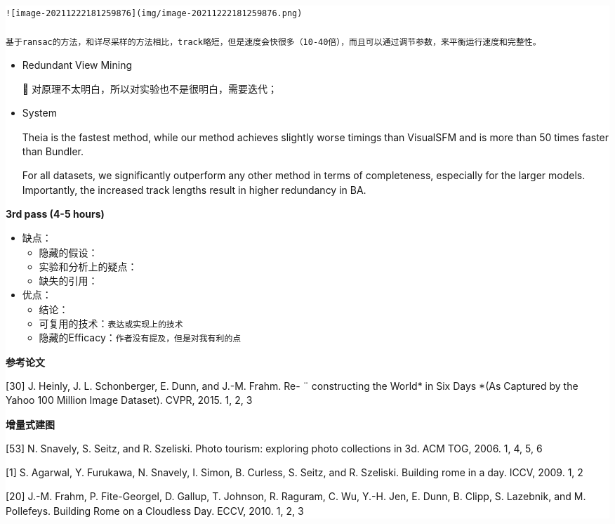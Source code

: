     ![image-20211222181259876](img/image-20211222181259876.png)

    基于ransac的方法，和详尽采样的方法相比，track略短，但是速度会快很多（10-40倍），而且可以通过调节参数，来平衡运行速度和完整性。

  - Redundant View Mining

    :triangular_flag_on_post: 对原理不太明白，所以对实验也不是很明白，需要迭代；

  - System

    Theia is the fastest method, while our method achieves slightly worse timings than VisualSFM and is more than 50 times faster than Bundler.

    For all datasets, we significantly outperform any other method in terms of completeness, especially for the larger models. Importantly, the increased track lengths result in higher redundancy in BA.

**3rd pass (4-5 hours)**

- 缺点：
  - 隐藏的假设：
  - 实验和分析上的疑点：
  - 缺失的引用：
- 优点：
  - 结论：
  - 可复用的技术：`表达或实现上的技术`
  - 隐藏的Efficacy：`作者没有提及，但是对我有利的点`



**参考论文**

[30] J. Heinly, J. L. Schonberger, E. Dunn, and J.-M. Frahm. Re- ¨ constructing the World* in Six Days *(As Captured by the Yahoo 100 Million Image Dataset). CVPR, 2015. 1, 2, 3

**增量式建图**

[53] N. Snavely, S. Seitz, and R. Szeliski. Photo tourism: exploring photo collections in 3d. ACM TOG, 2006. 1, 4, 5, 6

 [1] S. Agarwal, Y. Furukawa, N. Snavely, I. Simon, B. Curless, S. Seitz, and R. Szeliski. Building rome in a day. ICCV, 2009. 1, 2

[20] J.-M. Frahm, P. Fite-Georgel, D. Gallup, T. Johnson, R. Raguram, C. Wu, Y.-H. Jen, E. Dunn, B. Clipp, S. Lazebnik, and M. Pollefeys. Building Rome on a Cloudless Day. ECCV, 2010. 1, 2, 3
